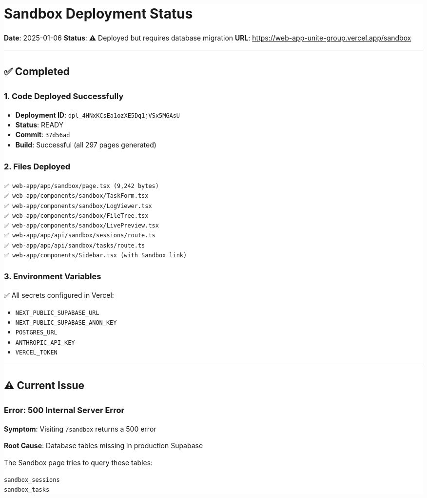 # Sandbox Deployment Status

**Date**: 2025-01-06
**Status**: ⚠️ Deployed but requires database migration
**URL**: https://web-app-unite-group.vercel.app/sandbox

---

## ✅ Completed

### 1. Code Deployed Successfully
- **Deployment ID**: `dpl_4HNxKCsEa1ozXE5Dq1jVSx5MGAsU`
- **Status**: READY
- **Commit**: `37d56ad`
- **Build**: Successful (all 297 pages generated)

### 2. Files Deployed
```
✅ web-app/app/sandbox/page.tsx (9,242 bytes)
✅ web-app/components/sandbox/TaskForm.tsx
✅ web-app/components/sandbox/LogViewer.tsx
✅ web-app/components/sandbox/FileTree.tsx
✅ web-app/components/sandbox/LivePreview.tsx
✅ web-app/app/api/sandbox/sessions/route.ts
✅ web-app/app/api/sandbox/tasks/route.ts
✅ web-app/components/Sidebar.tsx (with Sandbox link)
```

### 3. Environment Variables
✅ All secrets configured in Vercel:
- `NEXT_PUBLIC_SUPABASE_URL`
- `NEXT_PUBLIC_SUPABASE_ANON_KEY`
- `POSTGRES_URL`
- `ANTHROPIC_API_KEY`
- `VERCEL_TOKEN`

---

## ⚠️ Current Issue

### Error: 500 Internal Server Error

**Symptom**: Visiting `/sandbox` returns a 500 error

**Root Cause**: Database tables missing in production Supabase

The Sandbox page tries to query these tables:
```sql
sandbox_sessions
sandbox_tasks
```
